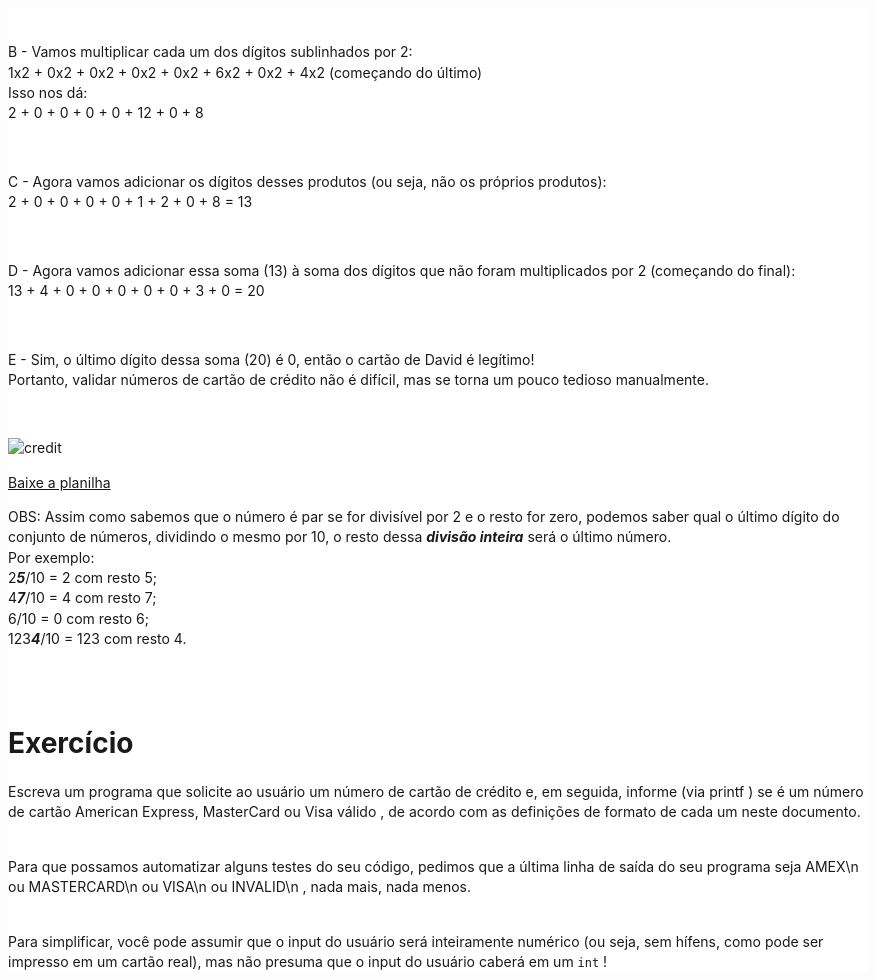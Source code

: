 &nbsp;

B - Vamos multiplicar cada um dos dígitos sublinhados por 2:  
1x2 + 0x2 + 0x2 + 0x2 + 0x2 + 6x2 + 0x2 + 4x2 (começando do último)  
Isso nos dá:  
2 + 0 + 0 + 0 + 0 + 12 + 0 + 8  

&nbsp;

C - Agora vamos adicionar os dígitos desses produtos (ou seja, não os próprios produtos):  
2 + 0 + 0 + 0 + 0 + 1 + 2 + 0 + 8 = 13  

&nbsp;

D - Agora vamos adicionar essa soma (13) à soma dos dígitos que não foram multiplicados por 2 (começando do final):  
13 + 4 + 0 + 0 + 0 + 0 + 0 + 3 + 0 = 20  

&nbsp;

E - Sim, o último dígito dessa soma (20) é 0, então o cartão de David é legítimo!  
Portanto, validar números de cartão de crédito não é difícil, mas se torna um pouco tedioso manualmente. 

&nbsp;


![credit](https://user-images.githubusercontent.com/41968938/206553676-7df57ee1-4b98-4071-b9fc-f1bc1ba9203d.jpg)

[Baixe a planilha](https://patyfil.github.io/cs50-cc50-harvard/assets/ex4credit)

OBS: Assim como sabemos que o número é par se for divisível por 2 e o resto for zero, podemos saber qual o último dígito do conjunto de números, dividindo o mesmo por 10, o resto dessa ***divisão inteira*** será o último número.  
Por exemplo:  
2***5***/10 = 2 com resto 5;  
4***7***/10 = 4 com resto 7;  
6/10 = 0 com resto 6;  
123***4***/10 = 123 com resto 4.

&nbsp;

# Exercício

Escreva um programa que solicite ao usuário um número de cartão de crédito e, em seguida, informe (via printf ) se é um número de cartão American Express, MasterCard ou Visa válido , de acordo com as definições de formato de cada um neste documento.  
&nbsp;

Para que possamos automatizar alguns testes do seu código, pedimos que a última linha de saída do seu programa seja AMEX\n ou MASTERCARD\n ou VISA\n ou INVALID\n , nada mais, nada menos.  
&nbsp;

Para simplificar, você pode assumir que o input do usuário será inteiramente numérico (ou seja, sem hífens, como pode ser impresso em um cartão real), mas não presuma que o input do usuário caberá em um `int` !  
